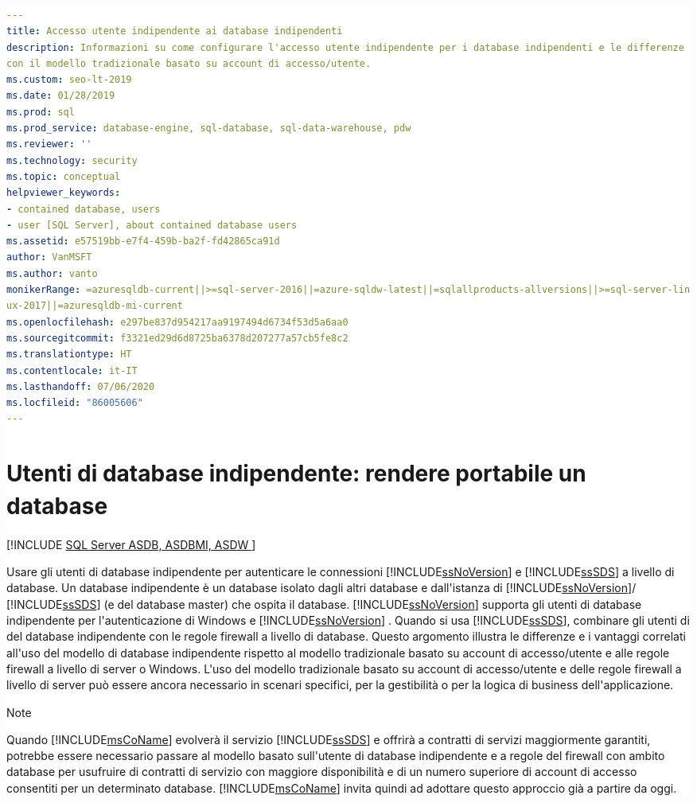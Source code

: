 ```yaml
---
title: Accesso utente indipendente ai database indipendenti
description: Informazioni su come configurare l'accesso utente indipendente per i database indipendenti e le differenze con il modello tradizionale basato su account di accesso/utente.
ms.custom: seo-lt-2019
ms.date: 01/28/2019
ms.prod: sql
ms.prod_service: database-engine, sql-database, sql-data-warehouse, pdw
ms.reviewer: ''
ms.technology: security
ms.topic: conceptual
helpviewer_keywords:
- contained database, users
- user [SQL Server], about contained database users
ms.assetid: e57519bb-e7f4-459b-ba2f-fd42865ca91d
author: VanMSFT
ms.author: vanto
monikerRange: =azuresqldb-current||>=sql-server-2016||=azure-sqldw-latest||=sqlallproducts-allversions||>=sql-server-linux-2017||=azuresqldb-mi-current
ms.openlocfilehash: e297be837d954217aa9197494d6734f53d5a6aa0
ms.sourcegitcommit: f3321ed29d6d8725ba6378d207277a57cb5fe8c2
ms.translationtype: HT
ms.contentlocale: it-IT
ms.lasthandoff: 07/06/2020
ms.locfileid: "86005606"
---
```

# <a name="contained-database-users---making-your-database-portable"></a>Utenti di database indipendente: rendere portabile un database

[!INCLUDE [SQL Server ASDB, ASDBMI, ASDW ](../../includes/applies-to-version/sql-asdb-asdbmi-asa.md)]

  Usare gli utenti di database indipendente per autenticare le connessioni [!INCLUDE[ssNoVersion](../../includes/ssnoversion-md.md)] e [!INCLUDE[ssSDS](../../includes/sssds-md.md)] a livello di database. Un database indipendente è un database isolato dagli altri database e dall'istanza di [!INCLUDE[ssNoVersion](../../includes/ssnoversion-md.md)]/ [!INCLUDE[ssSDS](../../includes/sssds-md.md)] (e del database master) che ospita il database. [!INCLUDE[ssNoVersion](../../includes/ssnoversion-md.md)] supporta gli utenti di database indipendente per l'autenticazione di Windows e [!INCLUDE[ssNoVersion](../../includes/ssnoversion-md.md)] . Quando si usa [!INCLUDE[ssSDS](../../includes/sssds-md.md)], combinare gli utenti di del database indipendente con le regole firewall a livello di database. Questo argomento illustra le differenze e i vantaggi correlati all'uso del modello di database indipendente rispetto al modello tradizionale basato su account di accesso/utente e alle regole firewall a livello di server o Windows. L'uso del modello tradizionale basato su account di accesso/utente e delle regole firewall a livello di server può essere ancora necessario in scenari specifici, per la gestibilità o per la logica di business dell'applicazione.  
  
> [!NOTE]  
> Quando [!INCLUDE[msCoName](../../includes/msconame-md.md)] evolverà il servizio [!INCLUDE[ssSDS](../../includes/sssds-md.md)] e offrirà a contratti di servizi maggiormente garantiti, potrebbe essere necessario passare al modello basato sull'utente di database indipendente e a regole del firewall con ambito database per usufruire di contratti di servizio con maggiore disponibilità e di un numero superiore di account di accesso consentiti per un determinato database. [!INCLUDE[msCoName](../../includes/msconame-md.md)] invita quindi ad adottare questo approccio già a partire da oggi.  
  